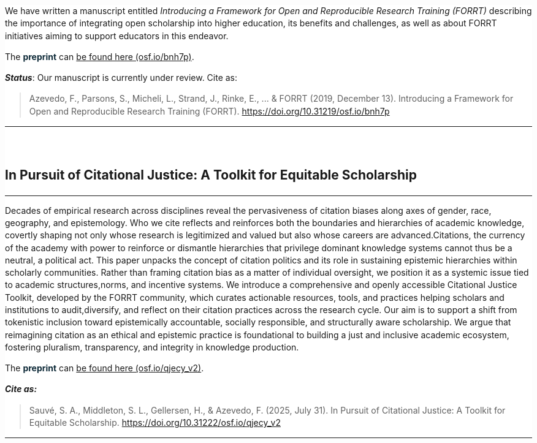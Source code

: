 
We have written a manuscript entitled *Introducing a Framework for Open and Reproducible Research Training (FORRT)* describing the importance of integrating open scholarship into higher education, its benefits and challenges, as well as about FORRT initiatives aiming to support educators in this endeavor. 

<div class='altmetric-embed' data-badge-type='medium-donut' data-doi="https://doi.org/10.31219/osf.io/bnh7p"></div>

The **<font style="color:#0e2a38">preprint</font>** can [be found here (osf.io/bnh7p)](https://osf.io/bnh7p). 

***Status***: Our manuscript is currently under review. Cite as:
> Azevedo, F., Parsons, S., Micheli, L., Strand, J., Rinke, E., ... & FORRT (2019, December 13). Introducing a Framework for Open and Reproducible Research Training (FORRT). https://doi.org/10.31219/osf.io/bnh7p

---

<br>


## **In Pursuit of Citational Justice: A Toolkit for Equitable Scholarship**

---

Decades of empirical research across disciplines reveal the pervasiveness of citation biases along axes of gender, race, geography, and epistemology. Who we cite reflects and reinforces both the boundaries and hierarchies of academic knowledge, covertly shaping not only whose research is legitimized and valued but also whose careers are advanced.Citations, the currency of the academy with power to reinforce or dismantle hierarchies that privilege dominant knowledge systems cannot thus be a neutral, a political act. This paper unpacks the concept of  citation politics  and its role in sustaining epistemic hierarchies within scholarly communities. Rather than framing citation bias as a matter of individual oversight, we position it as a systemic issue tied to academic structures,norms, and incentive systems. We introduce a comprehensive and openly accessible Citational Justice Toolkit, developed by the FORRT community, which curates actionable resources, tools, and practices helping scholars and institutions to audit,diversify, and reflect on their citation practices across the research cycle. Our aim is to support a shift from tokenistic inclusion toward epistemically accountable, socially responsible, and structurally aware scholarship. We argue that reimagining citation as an ethical and epistemic practice is foundational to building a just and inclusive academic ecosystem, fostering pluralism, transparency, and integrity in knowledge production.

 
<div class='altmetric-embed' data-badge-type='medium-donut' data-doi="https://doi.org/10.31222/osf.io/qjecy_v2"></div>

The **<font style="color:#0e2a38">preprint</font>** can [be found here (osf.io/qjecy_v2)](https://osf.io/preprints/metaarxiv/qjecy_v2). 

***Cite as:***
> Sauvé, S. A., Middleton, S. L., Gellersen, H., & Azevedo, F. (2025, July 31). In Pursuit of Citational Justice: A Toolkit for Equitable Scholarship. https://doi.org/10.31222/osf.io/qjecy_v2


---
